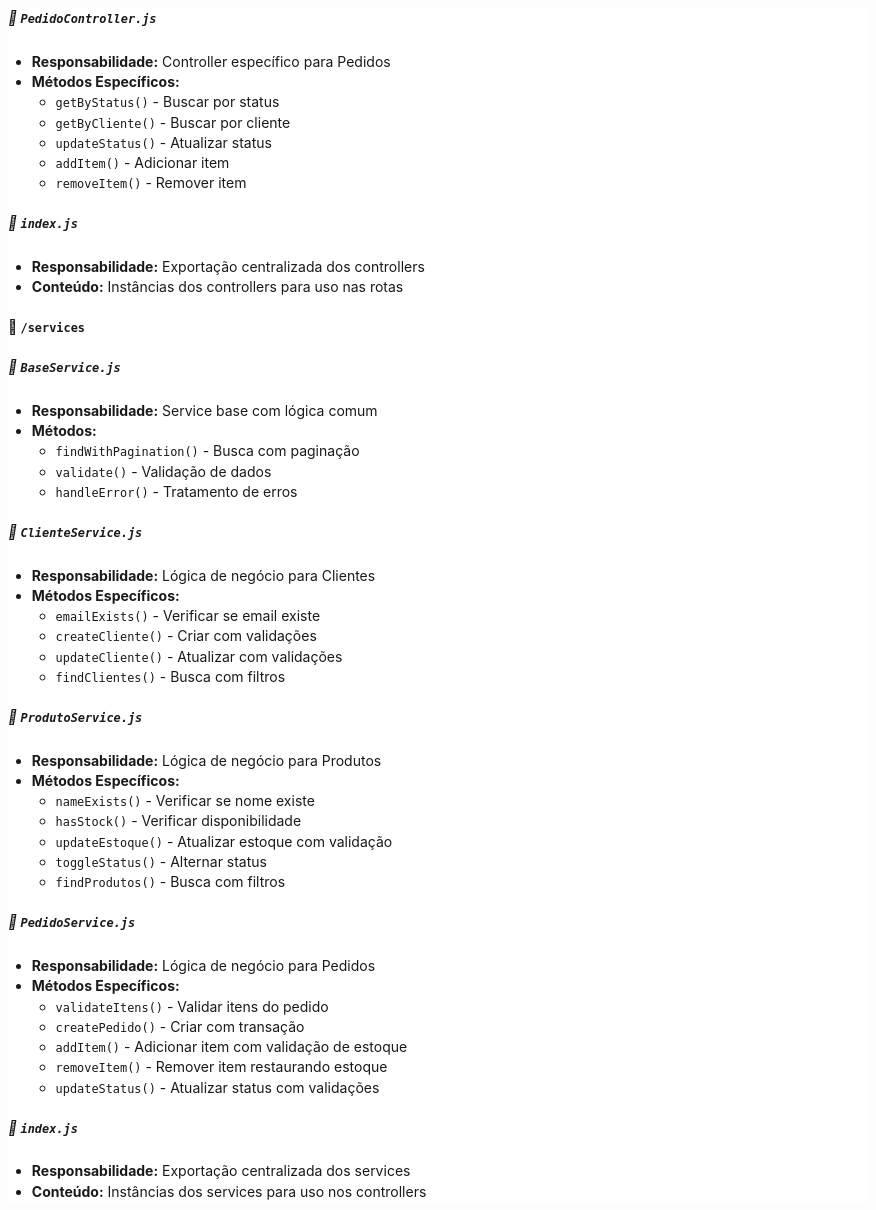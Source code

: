 ##### **📄 `PedidoController.js`**
- **Responsabilidade:** Controller específico para Pedidos
- **Métodos Específicos:**
  - `getByStatus()` - Buscar por status
  - `getByCliente()` - Buscar por cliente
  - `updateStatus()` - Atualizar status
  - `addItem()` - Adicionar item
  - `removeItem()` - Remover item

##### **📄 `index.js`**
- **Responsabilidade:** Exportação centralizada dos controllers
- **Conteúdo:** Instâncias dos controllers para uso nas rotas

#### **📁 `/services`**

##### **📄 `BaseService.js`**
- **Responsabilidade:** Service base com lógica comum
- **Métodos:**
  - `findWithPagination()` - Busca com paginação
  - `validate()` - Validação de dados
  - `handleError()` - Tratamento de erros

##### **📄 `ClienteService.js`**
- **Responsabilidade:** Lógica de negócio para Clientes
- **Métodos Específicos:**
  - `emailExists()` - Verificar se email existe
  - `createCliente()` - Criar com validações
  - `updateCliente()` - Atualizar com validações
  - `findClientes()` - Busca com filtros

##### **📄 `ProdutoService.js`**
- **Responsabilidade:** Lógica de negócio para Produtos
- **Métodos Específicos:**
  - `nameExists()` - Verificar se nome existe
  - `hasStock()` - Verificar disponibilidade
  - `updateEstoque()` - Atualizar estoque com validação
  - `toggleStatus()` - Alternar status
  - `findProdutos()` - Busca com filtros

##### **📄 `PedidoService.js`**
- **Responsabilidade:** Lógica de negócio para Pedidos
- **Métodos Específicos:**
  - `validateItens()` - Validar itens do pedido
  - `createPedido()` - Criar com transação
  - `addItem()` - Adicionar item com validação de estoque
  - `removeItem()` - Remover item restaurando estoque
  - `updateStatus()` - Atualizar status com validações

##### **📄 `index.js`**
- **Responsabilidade:** Exportação centralizada dos services
- **Conteúdo:** Instâncias dos services para uso nos controllers
